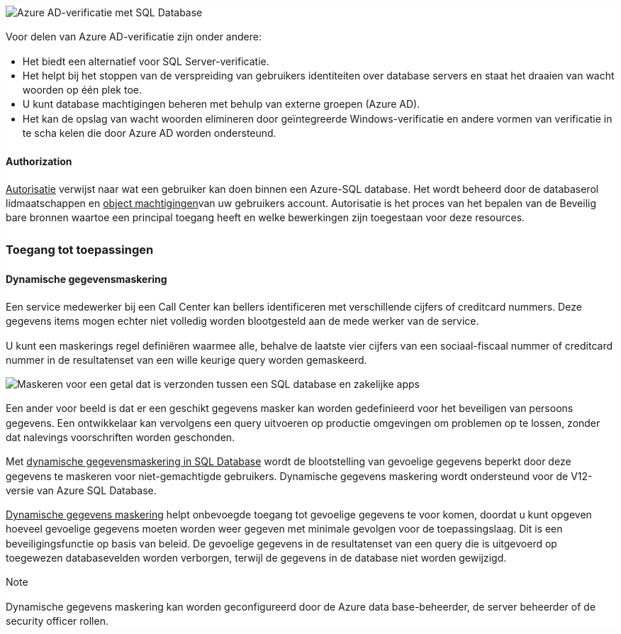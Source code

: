![Azure AD-verificatie met SQL Database](./media/database-security-overview/azure-database-fig2.png)

 Voor delen van Azure AD-verificatie zijn onder andere:
  - Het biedt een alternatief voor SQL Server-verificatie.
  - Het helpt bij het stoppen van de verspreiding van gebruikers identiteiten over database servers en staat het draaien van wacht woorden op één plek toe.
  - U kunt database machtigingen beheren met behulp van externe groepen (Azure AD).
  - Het kan de opslag van wacht woorden elimineren door geïntegreerde Windows-verificatie en andere vormen van verificatie in te scha kelen die door Azure AD worden ondersteund.

#### <a name="authorization"></a>Authorization

[Autorisatie](/azure/sql-database/sql-database-manage-logins) verwijst naar wat een gebruiker kan doen binnen een Azure-SQL database. Het wordt beheerd door de databaserol lidmaatschappen en [](https://msdn.microsoft.com/library/ms189121) [object machtigingen](https://msdn.microsoft.com/library/ms191291.aspx)van uw gebruikers account. Autorisatie is het proces van het bepalen van de Beveilig bare bronnen waartoe een principal toegang heeft en welke bewerkingen zijn toegestaan voor deze resources.

### <a name="application-access"></a>Toegang tot toepassingen

#### <a name="dynamic-data-masking"></a>Dynamische gegevensmaskering

Een service medewerker bij een Call Center kan bellers identificeren met verschillende cijfers of creditcard nummers. Deze gegevens items mogen echter niet volledig worden blootgesteld aan de mede werker van de service.

U kunt een maskerings regel definiëren waarmee alle, behalve de laatste vier cijfers van een sociaal-fiscaal nummer of creditcard nummer in de resultatenset van een wille keurige query worden gemaskeerd.

![Maskeren voor een getal dat is verzonden tussen een SQL database en zakelijke apps](./media/database-security-overview/azure-database-fig3.png)

Een ander voor beeld is dat er een geschikt gegevens masker kan worden gedefinieerd voor het beveiligen van persoons gegevens. Een ontwikkelaar kan vervolgens een query uitvoeren op productie omgevingen om problemen op te lossen, zonder dat nalevings voorschriften worden geschonden.

Met [dynamische gegevensmaskering in SQL Database](/azure/sql-database/sql-database-dynamic-data-masking-get-started) wordt de blootstelling van gevoelige gegevens beperkt door deze gegevens te maskeren voor niet-gemachtigde gebruikers. Dynamische gegevens maskering wordt ondersteund voor de V12-versie van Azure SQL Database.

[Dynamische gegevens maskering](/sql/relational-databases/security/dynamic-data-masking) helpt onbevoegde toegang tot gevoelige gegevens te voor komen, doordat u kunt opgeven hoeveel gevoelige gegevens moeten worden weer gegeven met minimale gevolgen voor de toepassingslaag. Dit is een beveiligingsfunctie op basis van beleid. De gevoelige gegevens in de resultatenset van een query die is uitgevoerd op toegewezen databasevelden worden verborgen, terwijl de gegevens in de database niet worden gewijzigd.

> [!Note]
> Dynamische gegevens maskering kan worden geconfigureerd door de Azure data base-beheerder, de server beheerder of de security officer rollen.
